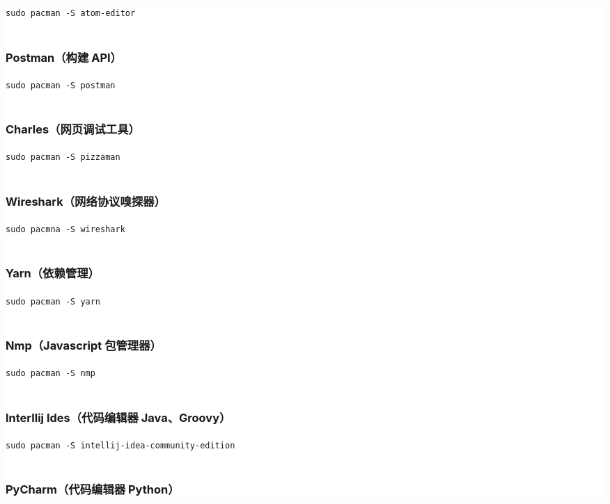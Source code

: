 ```
sudo pacman -S atom-editor


```

### Postman（构建 API）

```
sudo pacman -S postman


```

### Charles（网页调试工具）

```
sudo pacman -S pizzaman


```

### Wireshark（网络协议嗅探器）

```
sudo pacmna -S wireshark


```

### Yarn（依赖管理）

```
sudo pacman -S yarn


```

### Nmp（Javascript 包管理器）

```
sudo pacman -S nmp


```

### Interllij Ides（代码编辑器 Java、Groovy）

```
sudo pacman -S intellij-idea-community-edition           


```

### PyCharm（代码编辑器 Python）
